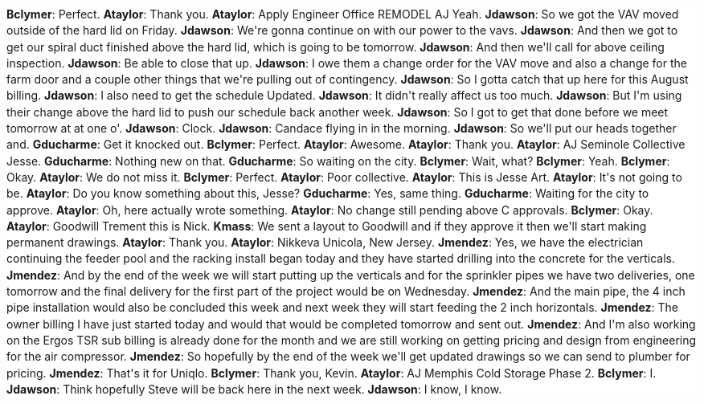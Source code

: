 **Bclymer**: Perfect.
**Ataylor**: Thank you.
**Ataylor**: Apply Engineer Office REMODEL AJ Yeah.
**Jdawson**: So we got the VAV moved outside of the hard lid on Friday.
**Jdawson**: We're gonna continue on with our power to the vavs.
**Jdawson**: And then we got to get our spiral duct finished above the hard lid, which is going to be tomorrow.
**Jdawson**: And then we'll call for above ceiling inspection.
**Jdawson**: Be able to close that up.
**Jdawson**: I owe them a change order for the VAV move and also a change for the farm door and a couple other things that we're pulling out of contingency.
**Jdawson**: So I gotta catch that up here for this August billing.
**Jdawson**: I also need to get the schedule Updated.
**Jdawson**: It didn't really affect us too much.
**Jdawson**: But I'm using their change above the hard lid to push our schedule back another week.
**Jdawson**: So I got to get that done before we meet tomorrow at at one o'.
**Jdawson**: Clock.
**Jdawson**: Candace flying in in the morning.
**Jdawson**: So we'll put our heads together and.
**Gducharme**: Get it knocked out.
**Bclymer**: Perfect.
**Ataylor**: Awesome.
**Ataylor**: Thank you.
**Ataylor**: AJ Seminole Collective Jesse.
**Gducharme**: Nothing new on that.
**Gducharme**: So waiting on the city.
**Bclymer**: Wait, what?
**Bclymer**: Yeah.
**Bclymer**: Okay.
**Ataylor**: We do not miss it.
**Bclymer**: Perfect.
**Ataylor**: Poor collective.
**Ataylor**: This is Jesse Art.
**Ataylor**: It's not going to be.
**Ataylor**: Do you know something about this, Jesse?
**Gducharme**: Yes, same thing.
**Gducharme**: Waiting for the city to approve.
**Ataylor**: Oh, here actually wrote something.
**Ataylor**: No change still pending above C approvals.
**Bclymer**: Okay.
**Ataylor**: Goodwill Trement this is Nick.
**Kmass**: We sent a layout to Goodwill and if they approve it then we'll start making permanent drawings.
**Ataylor**: Thank you.
**Ataylor**: Nikkeva Unicola, New Jersey.
**Jmendez**: Yes, we have the electrician continuing the feeder pool and the racking install began today and they have started drilling into the concrete for the verticals.
**Jmendez**: And by the end of the week we will start putting up the verticals and for the sprinkler pipes we have two deliveries, one tomorrow and the final delivery for the first part of the project would be on Wednesday.
**Jmendez**: And the main pipe, the 4 inch pipe installation would also be concluded this week and next week they will start feeding the 2 inch horizontals.
**Jmendez**: The owner billing I have just started today and would that would be completed tomorrow and sent out.
**Jmendez**: And I'm also working on the Ergos TSR sub billing is already done for the month and we are still working on getting pricing and design from engineering for the air compressor.
**Jmendez**: So hopefully by the end of the week we'll get updated drawings so we can send to plumber for pricing.
**Jmendez**: That's it for Uniqlo.
**Bclymer**: Thank you, Kevin.
**Ataylor**: AJ Memphis Cold Storage Phase 2.
**Bclymer**: I.
**Jdawson**: Think hopefully Steve will be back here in the next week.
**Jdawson**: I know, I know.
